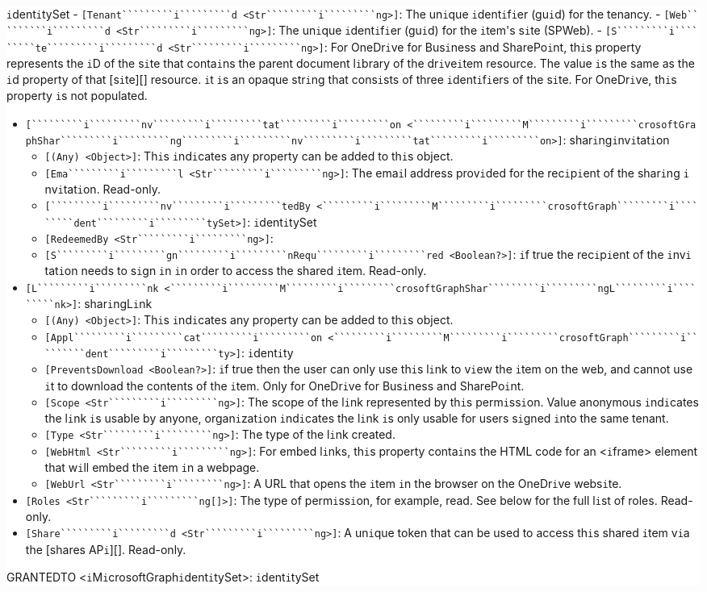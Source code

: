 `````````i`````````dent`````````i`````````tySet
      - `[Tenant`````````i`````````d <Str`````````i`````````ng>]`: The un`````````i`````````que `````````i`````````dent`````````i`````````f`````````i`````````er (gu`````````i`````````d) for the tenancy.
      - `[Web`````````i`````````d <Str`````````i`````````ng>]`: The un`````````i`````````que `````````i`````````dent`````````i`````````f`````````i`````````er (gu`````````i`````````d) for the `````````i`````````tem's s`````````i`````````te (SPWeb).
    - `[S`````````i`````````te`````````i`````````d <Str`````````i`````````ng>]`: For OneDr`````````i`````````ve for Bus`````````i`````````ness and SharePo`````````i`````````nt, th`````````i`````````s property represents the `````````i`````````D of the s`````````i`````````te that conta`````````i`````````ns the parent document l`````````i`````````brary of the dr`````````i`````````ve`````````i`````````tem resource. The value `````````i`````````s the same as the `````````i`````````d property of that [s`````````i`````````te][] resource. `````````i`````````t `````````i`````````s an opaque str`````````i`````````ng that cons`````````i`````````sts of three `````````i`````````dent`````````i`````````f`````````i`````````ers of the s`````````i`````````te. For OneDr`````````i`````````ve, th`````````i`````````s property `````````i`````````s not populated.
  - `[`````````i`````````nv`````````i`````````tat`````````i`````````on <`````````i`````````M`````````i`````````crosoftGraphShar`````````i`````````ng`````````i`````````nv`````````i`````````tat`````````i`````````on>]`: shar`````````i`````````ng`````````i`````````nv`````````i`````````tat`````````i`````````on
    - `[(Any) <Object>]`: Th`````````i`````````s `````````i`````````nd`````````i`````````cates any property can be added to th`````````i`````````s object.
    - `[Ema`````````i`````````l <Str`````````i`````````ng>]`: The ema`````````i`````````l address prov`````````i`````````ded for the rec`````````i`````````p`````````i`````````ent of the shar`````````i`````````ng `````````i`````````nv`````````i`````````tat`````````i`````````on. Read-only.
    - `[`````````i`````````nv`````````i`````````tedBy <`````````i`````````M`````````i`````````crosoftGraph`````````i`````````dent`````````i`````````tySet>]`: `````````i`````````dent`````````i`````````tySet
    - `[RedeemedBy <Str`````````i`````````ng>]`: 
    - `[S`````````i`````````gn`````````i`````````nRequ`````````i`````````red <Boolean?>]`: `````````i`````````f true the rec`````````i`````````p`````````i`````````ent of the `````````i`````````nv`````````i`````````tat`````````i`````````on needs to s`````````i`````````gn `````````i`````````n `````````i`````````n order to access the shared `````````i`````````tem. Read-only.
  - `[L`````````i`````````nk <`````````i`````````M`````````i`````````crosoftGraphShar`````````i`````````ngL`````````i`````````nk>]`: shar`````````i`````````ngL`````````i`````````nk
    - `[(Any) <Object>]`: Th`````````i`````````s `````````i`````````nd`````````i`````````cates any property can be added to th`````````i`````````s object.
    - `[Appl`````````i`````````cat`````````i`````````on <`````````i`````````M`````````i`````````crosoftGraph`````````i`````````dent`````````i`````````ty>]`: `````````i`````````dent`````````i`````````ty
    - `[PreventsDownload <Boolean?>]`: `````````i`````````f true then the user can only use th`````````i`````````s l`````````i`````````nk to v`````````i`````````ew the `````````i`````````tem on the web, and cannot use `````````i`````````t to download the contents of the `````````i`````````tem. Only for OneDr`````````i`````````ve for Bus`````````i`````````ness and SharePo`````````i`````````nt.
    - `[Scope <Str`````````i`````````ng>]`: The scope of the l`````````i`````````nk represented by th`````````i`````````s perm`````````i`````````ss`````````i`````````on. Value anonymous `````````i`````````nd`````````i`````````cates the l`````````i`````````nk `````````i`````````s usable by anyone, organ`````````i`````````zat`````````i`````````on `````````i`````````nd`````````i`````````cates the l`````````i`````````nk `````````i`````````s only usable for users s`````````i`````````gned `````````i`````````nto the same tenant.
    - `[Type <Str`````````i`````````ng>]`: The type of the l`````````i`````````nk created.
    - `[WebHtml <Str`````````i`````````ng>]`: For embed l`````````i`````````nks, th`````````i`````````s property conta`````````i`````````ns the HTML code for an <`````````i`````````frame> element that w`````````i`````````ll embed the `````````i`````````tem `````````i`````````n a webpage.
    - `[WebUrl <Str`````````i`````````ng>]`: A URL that opens the `````````i`````````tem `````````i`````````n the browser on the OneDr`````````i`````````ve webs`````````i`````````te.
  - `[Roles <Str`````````i`````````ng[]>]`: The type of perm`````````i`````````ss`````````i`````````on, for example, read. See below for the full l`````````i`````````st of roles. Read-only.
  - `[Share`````````i`````````d <Str`````````i`````````ng>]`: A un`````````i`````````que token that can be used to access th`````````i`````````s shared `````````i`````````tem v`````````i`````````a the [shares AP`````````i`````````][]. Read-only.

GRANTEDTO <`````````i`````````M`````````i`````````crosoftGraph`````````i`````````dent`````````i`````````tySet>: `````````i`````````dent`````````i`````````tySet
`````````